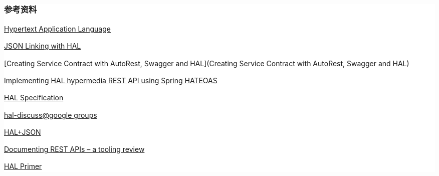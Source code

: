
### 参考资料
[Hypertext Application Language](https://apigility.org/documentation/api-primer/halprimer)

[JSON Linking with HAL](http://blog.stateless.co/post/13296666138/json-linking-with-hal)

[Creating Service Contract with AutoRest, Swagger and HAL](Creating Service Contract with AutoRest, Swagger and HAL)

[Implementing HAL hypermedia REST API using Spring HATEOAS](https://opencredo.com/hal-hypermedia-api-spring-hateoas/)

[HAL Specification](http://stateless.co/hal_specification.html)

[hal-discuss@google groups](https://groups.google.com/forum/#!forum/hal-discuss)

[HAL+JSON](http://hyperschema.org/mediatypes/hal)

[Documenting REST APIs – a tooling review](https://opencredo.com/rest-api-tooling-review/)

[HAL Primer](http://phlyrestfully.readthedocs.io/en/latest/halprimer.html)